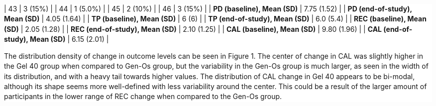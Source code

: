|                43                 |   3 (15%)   |
|                44                 |  1 (5.0%)   |
|                45                 |   2 (10%)   |
|                46                 |   3 (15%)   |
|   __PD (baseline), Mean (SD)__    | 7.75 (1.52) |
| __PD (end-of-study), Mean (SD)__  | 4.05 (1.64) |
|   __TP (baseline), Mean (SD)__    |    6 (6)    |
| __TP (end-of-study), Mean (SD)__  |  6.0 (5.4)  |
|   __REC (baseline), Mean (SD)__   | 2.05 (1.28) |
| __REC (end-of-study), Mean (SD)__ | 2.10 (1.25) |
|   __CAL (baseline), Mean (SD)__   | 9.80 (1.96) |
| __CAL (end-of-study), Mean (SD)__ | 6.15 (2.01) |

The distribution density of change in outcome levels can be seen in Figure 1.
The center of change in CAL was slightly higher in the Gel 40 group when compared to Gen-Os group, but the variability in the Gen-Os group is much larger, as seen in the width of its distribution, and with a heavy tail towards higher values.
The distribution of CAL change in Gel 40 appears to be bi-modal, although its shape seems more well-defined with less variability around the center.
This could be a result of the larger amount of participants in the lower range of REC change when compared to the Gen-Os group.

<div class="figure">